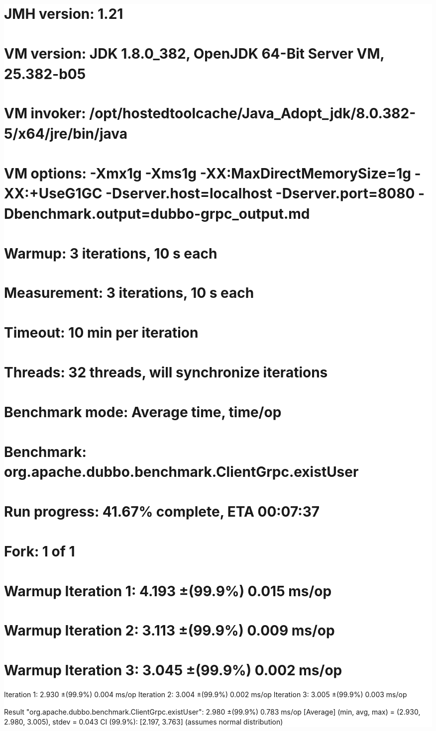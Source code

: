 
# JMH version: 1.21
# VM version: JDK 1.8.0_382, OpenJDK 64-Bit Server VM, 25.382-b05
# VM invoker: /opt/hostedtoolcache/Java_Adopt_jdk/8.0.382-5/x64/jre/bin/java
# VM options: -Xmx1g -Xms1g -XX:MaxDirectMemorySize=1g -XX:+UseG1GC -Dserver.host=localhost -Dserver.port=8080 -Dbenchmark.output=dubbo-grpc_output.md
# Warmup: 3 iterations, 10 s each
# Measurement: 3 iterations, 10 s each
# Timeout: 10 min per iteration
# Threads: 32 threads, will synchronize iterations
# Benchmark mode: Average time, time/op
# Benchmark: org.apache.dubbo.benchmark.ClientGrpc.existUser

# Run progress: 41.67% complete, ETA 00:07:37
# Fork: 1 of 1
# Warmup Iteration   1: 4.193 ±(99.9%) 0.015 ms/op
# Warmup Iteration   2: 3.113 ±(99.9%) 0.009 ms/op
# Warmup Iteration   3: 3.045 ±(99.9%) 0.002 ms/op
Iteration   1: 2.930 ±(99.9%) 0.004 ms/op
Iteration   2: 3.004 ±(99.9%) 0.002 ms/op
Iteration   3: 3.005 ±(99.9%) 0.003 ms/op


Result "org.apache.dubbo.benchmark.ClientGrpc.existUser":
  2.980 ±(99.9%) 0.783 ms/op [Average]
  (min, avg, max) = (2.930, 2.980, 3.005), stdev = 0.043
  CI (99.9%): [2.197, 3.763] (assumes normal distribution)
